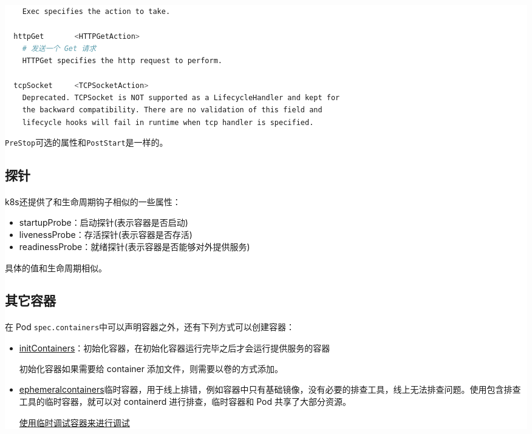 ```bash
    Exec specifies the action to take.

  httpGet       <HTTPGetAction>
    # 发送一个 Get 请求
    HTTPGet specifies the http request to perform.

  tcpSocket     <TCPSocketAction>
    Deprecated. TCPSocket is NOT supported as a LifecycleHandler and kept for
    the backward compatibility. There are no validation of this field and
    lifecycle hooks will fail in runtime when tcp handler is specified.
```


`PreStop`可选的属性和`PostStart`是一样的。

## 探针

k8s还提供了和生命周期钩子相似的一些属性：
- startupProbe：启动探针(表示容器是否启动)
- livenessProbe：存活探针(表示容器是否存活)
- readinessProbe：就绪探针(表示容器是否能够对外提供服务)

具体的值和生命周期相似。

## 其它容器

在 Pod `spec.containers`中可以声明容器之外，还有下列方式可以创建容器：
- [initContainers](https://kubernetes.io/zh-cn/docs/concepts/workloads/pods/init-containers/)：初始化容器，在初始化容器运行完毕之后才会运行提供服务的容器

  初始化容器如果需要给 container 添加文件，则需要以卷的方式添加。

- [ephemeralcontainers](https://kubernetes.io/zh-cn/docs/concepts/workloads/pods/ephemeral-containers/：)临时容器，用于线上排错，例如容器中只有基础镜像，没有必要的排查工具，线上无法排查问题。使用包含排查工具的临时容器，就可以对 containerd 进行排查，临时容器和 Pod 共享了大部分资源。

  [使用临时调试容器来进行调试](https://kubernetes.io/zh-cn/docs/tasks/debug/debug-application/debug-running-pod/#ephemeral-container)
